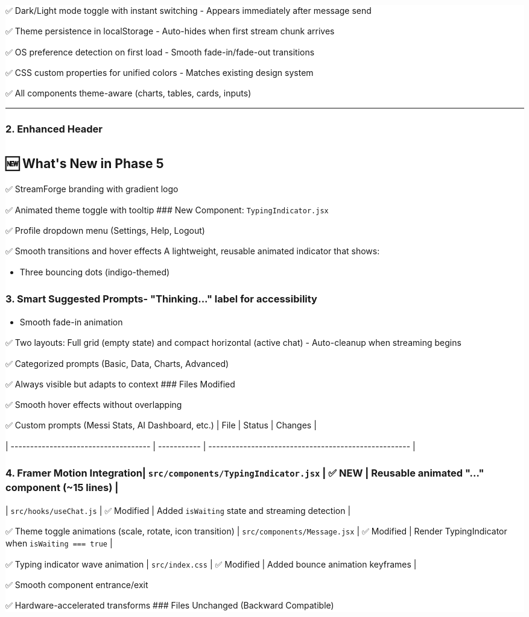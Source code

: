 ✅ Dark/Light mode toggle with instant switching - Appears immediately after message send

✅ Theme persistence in localStorage - Auto-hides when first stream chunk arrives

✅ OS preference detection on first load - Smooth fade-in/fade-out transitions

✅ CSS custom properties for unified colors - Matches existing design system

✅ All components theme-aware (charts, tables, cards, inputs)

---

### 2. **Enhanced Header**

## 🆕 What's New in Phase 5

✅ StreamForge branding with gradient logo

✅ Animated theme toggle with tooltip ### New Component: `TypingIndicator.jsx`

✅ Profile dropdown menu (Settings, Help, Logout)

✅ Smooth transitions and hover effects A lightweight, reusable animated indicator that shows:

- Three bouncing dots (indigo-themed)

### 3. **Smart Suggested Prompts**- "Thinking..." label for accessibility

- Smooth fade-in animation

✅ Two layouts: Full grid (empty state) and compact horizontal (active chat) - Auto-cleanup when streaming begins

✅ Categorized prompts (Basic, Data, Charts, Advanced)

✅ Always visible but adapts to context ### Files Modified

✅ Smooth hover effects without overlapping

✅ Custom prompts (Messi Stats, AI Dashboard, etc.) | File | Status | Changes |

| ------------------------------------ | ----------- | ---------------------------------------------------- |

### 4. **Framer Motion Integration**| `src/components/TypingIndicator.jsx` | ✅ **NEW** | Reusable animated "..." component (~15 lines) |

| `src/hooks/useChat.js` | ✅ Modified | Added `isWaiting` state and streaming detection |

✅ Theme toggle animations (scale, rotate, icon transition) | `src/components/Message.jsx` | ✅ Modified | Render TypingIndicator when `isWaiting === true` |

✅ Typing indicator wave animation | `src/index.css` | ✅ Modified | Added bounce animation keyframes |

✅ Smooth component entrance/exit

✅ Hardware-accelerated transforms ### Files Unchanged (Backward Compatible)

